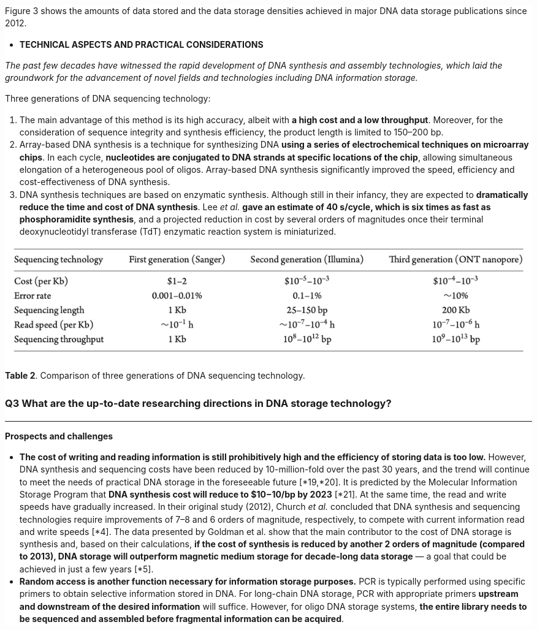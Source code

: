 Figure 3 shows the amounts of data stored and the data storage densities achieved in major DNA data storage publications since 2012.

- **TECHNICAL ASPECTS AND PRACTICAL CONSIDERATIONS** 

*The past few decades have witnessed the rapid development of DNA synthesis and assembly technologies, which laid the groundwork for the advancement of novel fields and technologies including DNA information storage.* 

Three generations of DNA sequencing technology:

1. The main advantage of this method is its high accuracy, albeit with **a high cost and a low throughput**. Moreover, for the consideration of sequence integrity and synthesis efficiency, the product length is limited to 150–200 bp. 
2. Array-based DNA synthesis is a technique for synthesizing DNA **using a series of electrochemical techniques on microarray chips**. In each cycle, **nucleotides are conjugated to DNA strands at specific locations of the chip**, allowing simultaneous elongation of a heterogeneous pool of oligos. Array-based DNA synthesis significantly improved the speed, efficiency and cost-effectiveness of DNA synthesis. 
3. DNA synthesis techniques are based on enzymatic synthesis. Although still in their infancy, they are expected to **dramatically reduce the time and cost of DNA synthesis**. Lee *et al.* **gave an estimate of 40 s/cycle, which is six times as fast as phosphoramidite synthesis**, and a projected reduction in cost by several orders of magnitudes once their terminal deoxynucleotidyl transferase (TdT) enzymatic reaction system is miniaturized. 

![7](./7.png)

**Table 2**. Comparison of three generations of DNA sequencing technology.

### Q3  What are the up-to-date researching directions in DNA storage technology?

------

**Prospects and challenges** 

- **The cost of writing and reading information is still prohibitively high and the efficiency of storing data is too low.** However, DNA synthesis and sequencing costs have been reduced by 10-million-fold over the past 30 years, and the trend will continue to meet the needs of practical DNA storage in the foreseeable future [*19,*20]. It is predicted by the Molecular Information Storage Program that **DNA synthesis cost will reduce to $10−10/bp by 2023** [*21].  At the same time, the read and write speeds have gradually increased. In their original study (2012), Church *et al.* concluded that DNA synthesis and sequencing technologies require improvements of 7–8 and 6 orders of magnitude, respectively, to compete with current information read and write speeds [*4]. The data presented by Goldman et al. show that the main contributor to the cost of DNA storage is synthesis and, based on their calculations, **if the cost of synthesis is reduced by another 2 orders of magnitude (compared to 2013), DNA storage will outperform magnetic medium storage for decade-long data storage** — a goal that could be achieved in just a few years [*5].  
- **Random access is another function necessary for information storage purposes.** PCR is typically performed using specific primers to obtain selective information stored in DNA. For long-chain DNA storage, PCR with appropriate primers **upstream and downstream of the desired information** will suffice. However, for oligo DNA storage systems, **the entire library needs to be sequenced and assembled before fragmental information can be acquired**. 